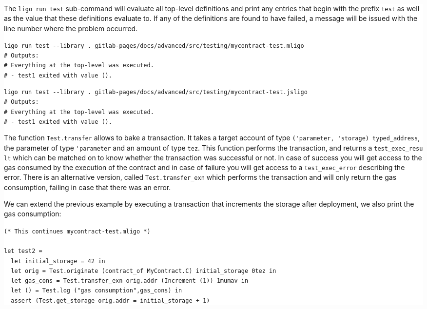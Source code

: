 </Syntax>

The `ligo run test` sub-command will evaluate all top-level definitions and print any
entries that begin with the prefix `test` as well as the value that these
definitions evaluate to. If any of the definitions are found to have
failed, a message will be issued with the line number where the problem
occurred.

<Syntax syntax="cameligo">

```shell
ligo run test --library . gitlab-pages/docs/advanced/src/testing/mycontract-test.mligo
# Outputs:
# Everything at the top-level was executed.
# - test1 exited with value ().
```

</Syntax>

<Syntax syntax="jsligo">

```shell
ligo run test --library . gitlab-pages/docs/advanced/src/testing/mycontract-test.jsligo
# Outputs:
# Everything at the top-level was executed.
# - test1 exited with value ().
```

</Syntax>

The function `Test.transfer` allows to bake a transaction.
It takes a target account of type `('parameter, 'storage) typed_address`, the parameter
of type `'parameter` and an amount of type `tez`. This function
performs the transaction, and returns a `test_exec_result` which
can be matched on to know whether the transaction was successful or not.
In case of success you will get access to the gas consumed by the execution
of the contract and in case of failure you will get access to a `test_exec_error`
describing the error.
There is an alternative version, called `Test.transfer_exn`
which performs the transaction and will only return the gas consumption,
failing in case that there was an error.

We can extend the previous example by executing a transaction that
increments the storage after deployment, we also print the gas consumption:
<Syntax syntax="cameligo">

```cameligo test-ligo group=mycontract-test
(* This continues mycontract-test.mligo *)

let test2 =
  let initial_storage = 42 in
  let orig = Test.originate (contract_of MyContract.C) initial_storage 0tez in
  let gas_cons = Test.transfer_exn orig.addr (Increment (1)) 1mumav in
  let () = Test.log ("gas consumption",gas_cons) in
  assert (Test.get_storage orig.addr = initial_storage + 1)
```
